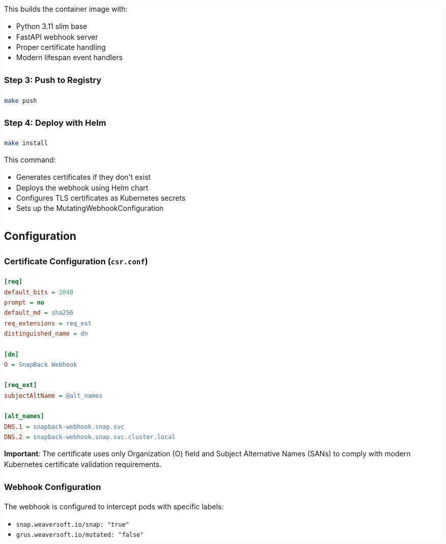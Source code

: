 This builds the container image with:
- Python 3.11 slim base
- FastAPI webhook server
- Proper certificate handling
- Modern lifespan event handlers

### Step 3: Push to Registry
```bash
make push
```

### Step 4: Deploy with Helm
```bash
make install
```

This command:
- Generates certificates if they don't exist
- Deploys the webhook using Helm chart
- Configures TLS certificates as Kubernetes secrets
- Sets up the MutatingWebhookConfiguration

## Configuration

### Certificate Configuration (`csr.conf`)
```ini
[req]
default_bits = 2048
prompt = no
default_md = sha256
req_extensions = req_ext
distinguished_name = dn

[dn]
O = SnapBack Webhook

[req_ext]
subjectAltName = @alt_names

[alt_names]
DNS.1 = snapback-webhook.snap.svc
DNS.2 = snapback-webhook.snap.svc.cluster.local
```

**Important**: The certificate uses only Organization (O) field and Subject Alternative Names (SANs) to comply with modern Kubernetes certificate validation requirements.

### Webhook Configuration
The webhook is configured to intercept pods with specific labels:
- `snap.weaversoft.io/snap: "true"`
- `grus.weaversoft.io/mutated: "false"`
